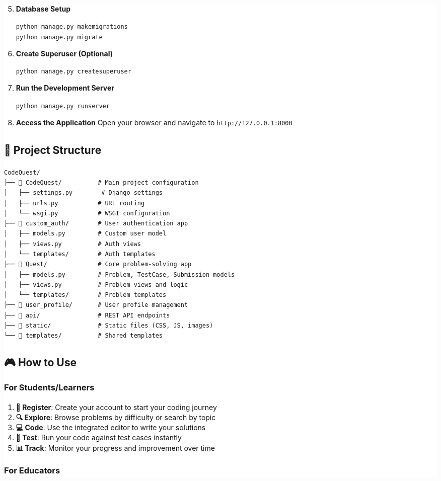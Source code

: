 5. **Database Setup**

   ```bash
   python manage.py makemigrations
   python manage.py migrate
   ```

6. **Create Superuser (Optional)**

   ```bash
   python manage.py createsuperuser
   ```

7. **Run the Development Server**

   ```bash
   python manage.py runserver
   ```

8. **Access the Application**
   Open your browser and navigate to `http://127.0.0.1:8000`

## 📁 Project Structure

```
CodeQuest/
├── 📁 CodeQuest/          # Main project configuration
│   ├── settings.py        # Django settings
│   ├── urls.py           # URL routing
│   └── wsgi.py           # WSGI configuration
├── 📁 custom_auth/        # User authentication app
│   ├── models.py         # Custom user model
│   ├── views.py          # Auth views
│   └── templates/        # Auth templates
├── 📁 Quest/              # Core problem-solving app
│   ├── models.py         # Problem, TestCase, Submission models
│   ├── views.py          # Problem views and logic
│   └── templates/        # Problem templates
├── 📁 user_profile/       # User profile management
├── 📁 api/                # REST API endpoints
├── 📁 static/             # Static files (CSS, JS, images)
└── 📁 templates/          # Shared templates
```

## 🎮 How to Use

### For Students/Learners

1. **📝 Register**: Create your account to start your coding journey
2. **🔍 Explore**: Browse problems by difficulty or search by topic
3. **💻 Code**: Use the integrated editor to write your solutions
4. **🧪 Test**: Run your code against test cases instantly
5. **📊 Track**: Monitor your progress and improvement over time

### For Educators
